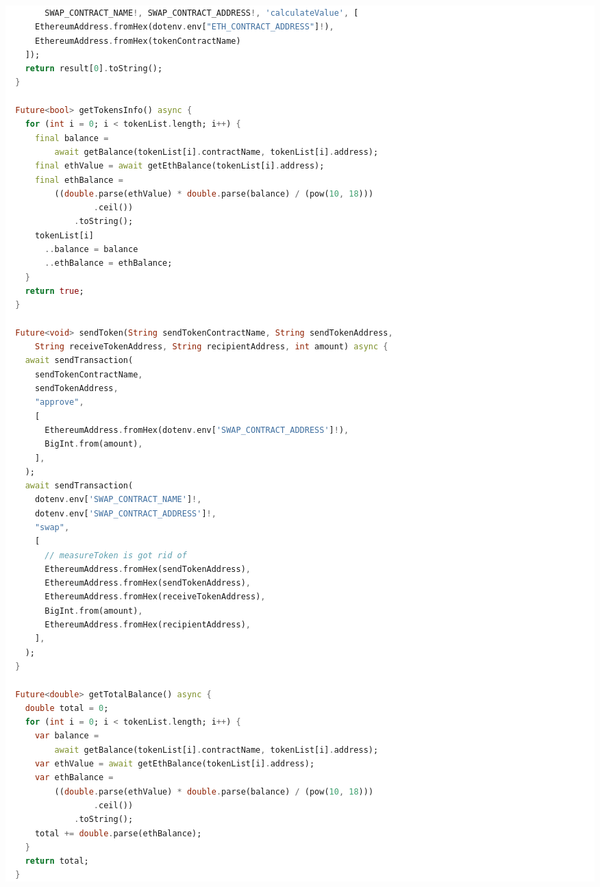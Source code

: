 ```dart
        SWAP_CONTRACT_NAME!, SWAP_CONTRACT_ADDRESS!, 'calculateValue', [
      EthereumAddress.fromHex(dotenv.env["ETH_CONTRACT_ADDRESS"]!),
      EthereumAddress.fromHex(tokenContractName)
    ]);
    return result[0].toString();
  }

  Future<bool> getTokensInfo() async {
    for (int i = 0; i < tokenList.length; i++) {
      final balance =
          await getBalance(tokenList[i].contractName, tokenList[i].address);
      final ethValue = await getEthBalance(tokenList[i].address);
      final ethBalance =
          ((double.parse(ethValue) * double.parse(balance) / (pow(10, 18)))
                  .ceil())
              .toString();
      tokenList[i]
        ..balance = balance
        ..ethBalance = ethBalance;
    }
    return true;
  }

  Future<void> sendToken(String sendTokenContractName, String sendTokenAddress,
      String receiveTokenAddress, String recipientAddress, int amount) async {
    await sendTransaction(
      sendTokenContractName,
      sendTokenAddress,
      "approve",
      [
        EthereumAddress.fromHex(dotenv.env['SWAP_CONTRACT_ADDRESS']!),
        BigInt.from(amount),
      ],
    );
    await sendTransaction(
      dotenv.env['SWAP_CONTRACT_NAME']!,
      dotenv.env['SWAP_CONTRACT_ADDRESS']!,
      "swap",
      [
        // measureToken is got rid of
        EthereumAddress.fromHex(sendTokenAddress),
        EthereumAddress.fromHex(sendTokenAddress),
        EthereumAddress.fromHex(receiveTokenAddress),
        BigInt.from(amount),
        EthereumAddress.fromHex(recipientAddress),
      ],
    );
  }

  Future<double> getTotalBalance() async {
    double total = 0;
    for (int i = 0; i < tokenList.length; i++) {
      var balance =
          await getBalance(tokenList[i].contractName, tokenList[i].address);
      var ethValue = await getEthBalance(tokenList[i].address);
      var ethBalance =
          ((double.parse(ethValue) * double.parse(balance) / (pow(10, 18)))
                  .ceil())
              .toString();
      total += double.parse(ethBalance);
    }
    return total;
  }
```